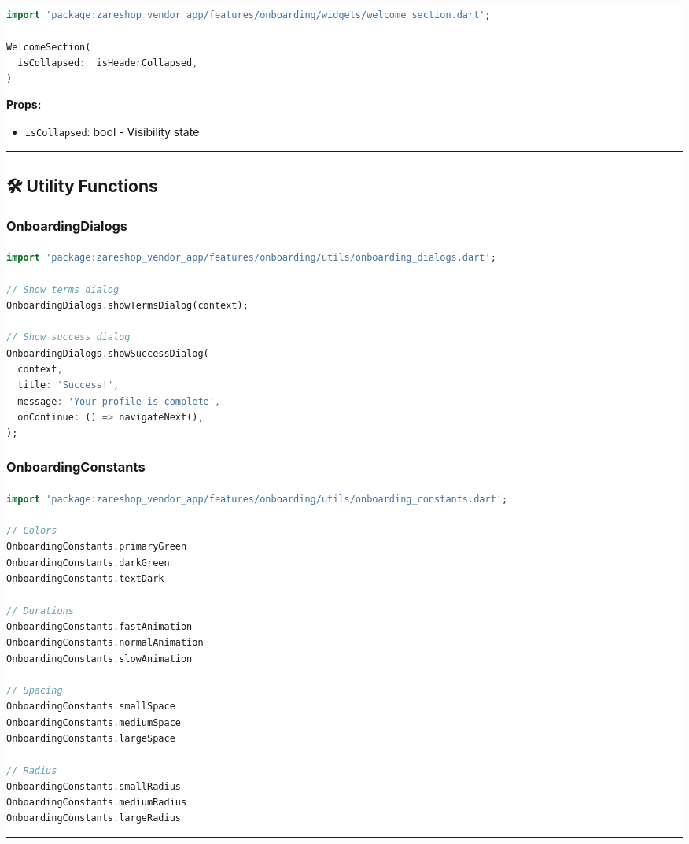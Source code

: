 ```dart
import 'package:zareshop_vendor_app/features/onboarding/widgets/welcome_section.dart';

WelcomeSection(
  isCollapsed: _isHeaderCollapsed,
)
```

**Props:**
- `isCollapsed`: bool - Visibility state

---

## 🛠️ Utility Functions

### **OnboardingDialogs**

```dart
import 'package:zareshop_vendor_app/features/onboarding/utils/onboarding_dialogs.dart';

// Show terms dialog
OnboardingDialogs.showTermsDialog(context);

// Show success dialog
OnboardingDialogs.showSuccessDialog(
  context,
  title: 'Success!',
  message: 'Your profile is complete',
  onContinue: () => navigateNext(),
);
```

### **OnboardingConstants**

```dart
import 'package:zareshop_vendor_app/features/onboarding/utils/onboarding_constants.dart';

// Colors
OnboardingConstants.primaryGreen
OnboardingConstants.darkGreen
OnboardingConstants.textDark

// Durations
OnboardingConstants.fastAnimation
OnboardingConstants.normalAnimation
OnboardingConstants.slowAnimation

// Spacing
OnboardingConstants.smallSpace
OnboardingConstants.mediumSpace
OnboardingConstants.largeSpace

// Radius
OnboardingConstants.smallRadius
OnboardingConstants.mediumRadius
OnboardingConstants.largeRadius
```

---